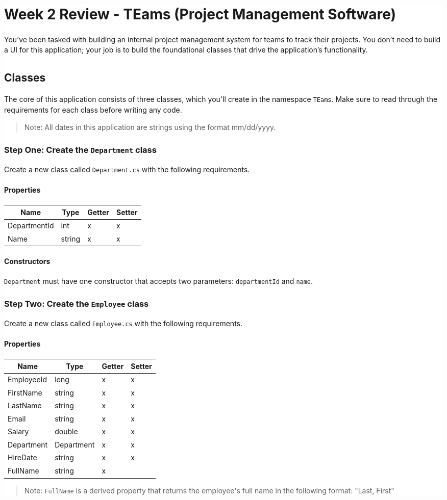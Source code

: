 # Week 2 Review - TEams (Project Management Software)

You’ve been tasked with building an internal project management system for teams to track their projects. You don’t need to build a UI for this application; your job is to build the foundational classes that drive the application’s functionality.

## Classes

The core of this application consists of three classes, which you'll create in the namespace `TEams`. Make sure to read through the requirements for each class before writing any code.

> Note: All dates in this application are strings using the format mm/dd/yyyy.

### Step One: Create the `Department` class

Create a new class called `Department.cs` with the following requirements.

#### Properties

| Name | Type | Getter | Setter |
|------|------|--------|--------|
| DepartmentId | int | x | x |
| Name | string | x | x |

#### Constructors

`Department` must have one constructor that accepts two parameters: `departmentId` and `name`.

### Step Two: Create the `Employee` class

Create a new class called `Employee.cs` with the following requirements.

#### Properties

| Name | Type | Getter | Setter |
|------|------|--------|--------|
| EmployeeId | long | x | x |
| FirstName | string | x | x |
| LastName | string | x | x |
| Email | string | x | x |
| Salary | double | x | x |
| Department | Department | x | x |
| HireDate | string | x | x |
| FullName | string | x |  |

> Note: `FullName` is a derived property that returns the employee's full name in the following format: "Last, First"
